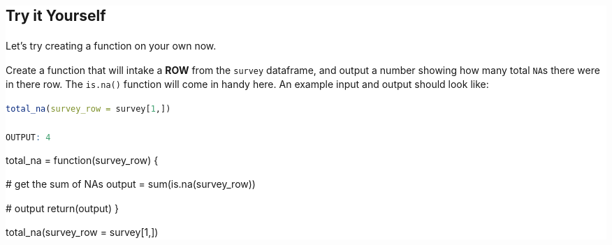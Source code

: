 ## Try it Yourself

Let’s try creating a function on your own now.

<div class="question">

Create a function that will intake a **ROW** from the `survey`
dataframe, and output a number showing how many total `NA`s there were
in there row. The `is.na()` function will come in handy here. An example
input and output should look like:

``` r
total_na(survey_row = survey[1,])

OUTPUT: 4
```

</div>

<div class="answer">

total_na = function(survey_row) {

\# get the sum of NAs output = sum(is.na(survey_row))

\# output return(output) }

total_na(survey_row = survey\[1,\])

</div>

  [Overview]: #overview
  [The Data]: #the-data
  [Functions Under the Hood]: #functions-under-the-hood
  [Solving a Problem]: #solving-a-problem
  [Make it General]: #make-it-general
  [Try it Yourself]: #try-it-yourself
